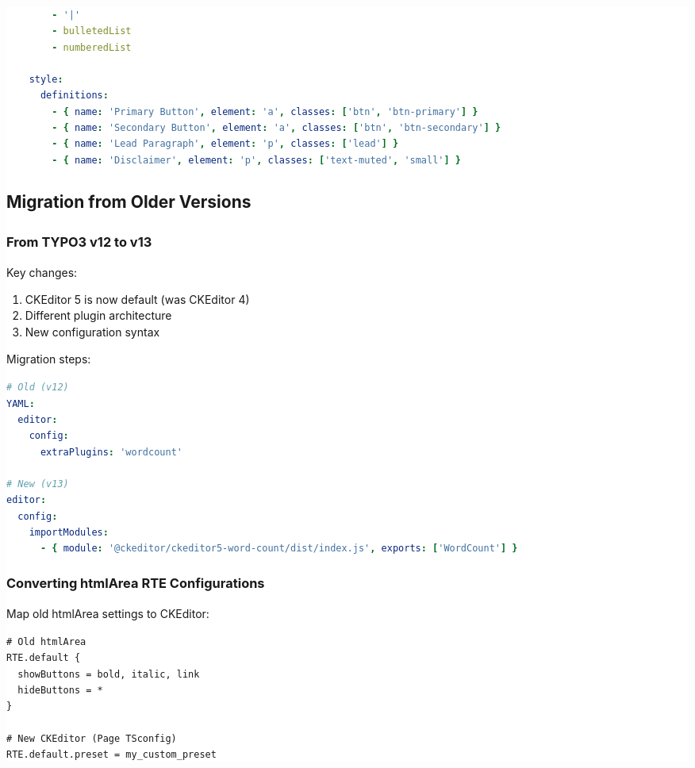 ```yaml
        - '|'
        - bulletedList
        - numberedList
    
    style:
      definitions:
        - { name: 'Primary Button', element: 'a', classes: ['btn', 'btn-primary'] }
        - { name: 'Secondary Button', element: 'a', classes: ['btn', 'btn-secondary'] }
        - { name: 'Lead Paragraph', element: 'p', classes: ['lead'] }
        - { name: 'Disclaimer', element: 'p', classes: ['text-muted', 'small'] }
```

## Migration from Older Versions

### From TYPO3 v12 to v13

Key changes:

1. CKEditor 5 is now default (was CKEditor 4)
2. Different plugin architecture
3. New configuration syntax

Migration steps:

```yaml
# Old (v12)
YAML:
  editor:
    config:
      extraPlugins: 'wordcount'

# New (v13)
editor:
  config:
    importModules:
      - { module: '@ckeditor/ckeditor5-word-count/dist/index.js', exports: ['WordCount'] }
```

### Converting htmlArea RTE Configurations

Map old htmlArea settings to CKEditor:

```typoscript
# Old htmlArea
RTE.default {
  showButtons = bold, italic, link
  hideButtons = *
}

# New CKEditor (Page TSconfig)
RTE.default.preset = my_custom_preset
```
